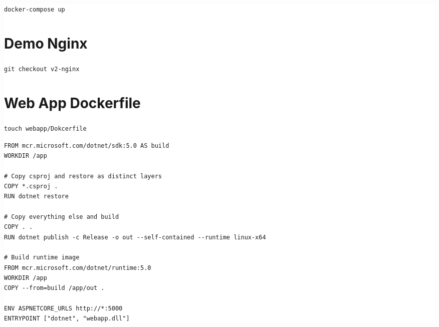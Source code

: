 <div class="code">

`docker-compose up`
</div>


</div>



<div class="slide">

# Demo Nginx

<div class="code">

`git checkout v2-nginx`
</div>

</div>



<div class="slide">

# Web App Dockerfile

<div class="code">

`touch webapp/Dokcerfile`
</div>

```
FROM mcr.microsoft.com/dotnet/sdk:5.0 AS build
WORKDIR /app

# Copy csproj and restore as distinct layers
COPY *.csproj .
RUN dotnet restore

# Copy everything else and build
COPY . .
RUN dotnet publish -c Release -o out --self-contained --runtime linux-x64

# Build runtime image
FROM mcr.microsoft.com/dotnet/runtime:5.0
WORKDIR /app
COPY --from=build /app/out .

ENV ASPNETCORE_URLS http://*:5000
ENTRYPOINT ["dotnet", "webapp.dll"]
```

</div>



<div class="slide">
